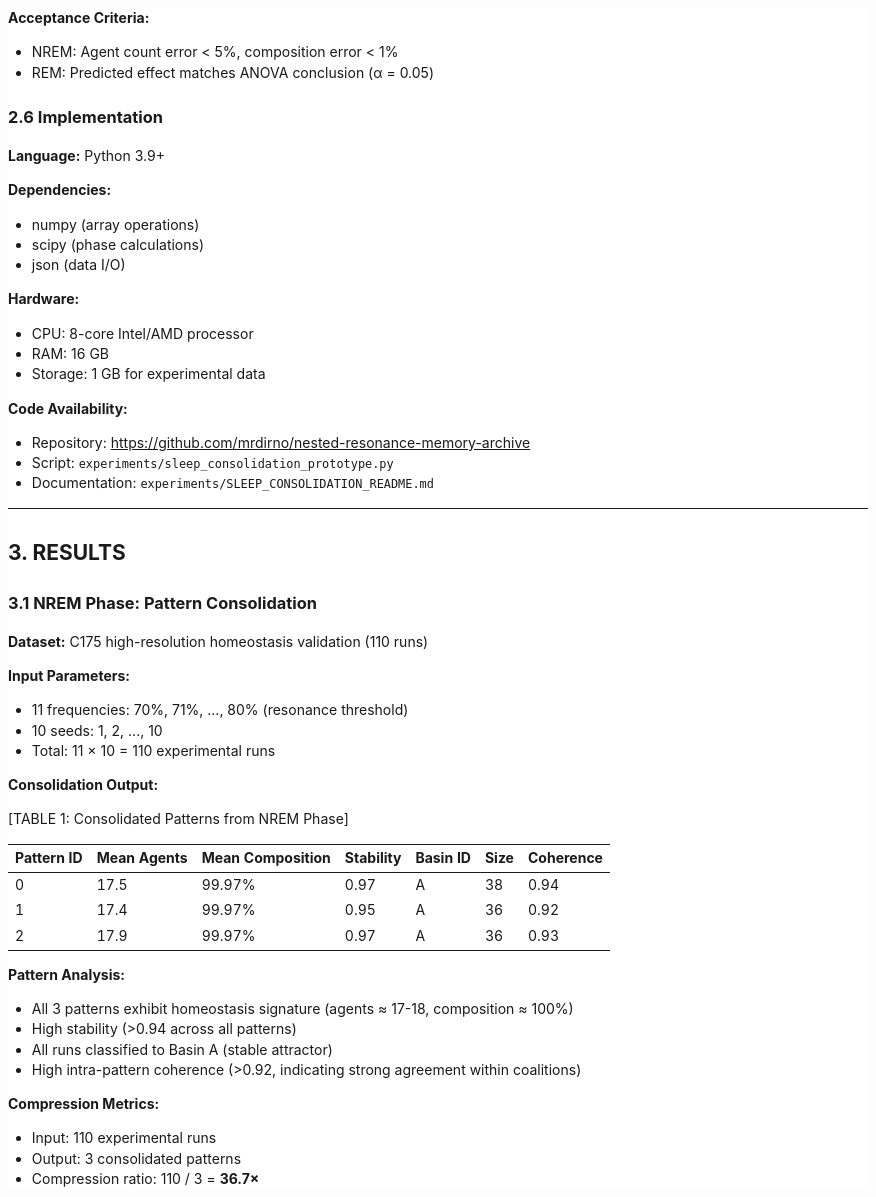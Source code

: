 **Acceptance Criteria:**
- NREM: Agent count error < 5%, composition error < 1%
- REM: Predicted effect matches ANOVA conclusion (α = 0.05)

### 2.6 Implementation

**Language:** Python 3.9+

**Dependencies:**
- numpy (array operations)
- scipy (phase calculations)
- json (data I/O)

**Hardware:**
- CPU: 8-core Intel/AMD processor
- RAM: 16 GB
- Storage: 1 GB for experimental data

**Code Availability:**
- Repository: https://github.com/mrdirno/nested-resonance-memory-archive
- Script: `experiments/sleep_consolidation_prototype.py`
- Documentation: `experiments/SLEEP_CONSOLIDATION_README.md`

---

## 3. RESULTS

### 3.1 NREM Phase: Pattern Consolidation

**Dataset:** C175 high-resolution homeostasis validation (110 runs)

**Input Parameters:**
- 11 frequencies: 70%, 71%, ..., 80% (resonance threshold)
- 10 seeds: 1, 2, ..., 10
- Total: 11 × 10 = 110 experimental runs

**Consolidation Output:**

[TABLE 1: Consolidated Patterns from NREM Phase]

| Pattern ID | Mean Agents | Mean Composition | Stability | Basin ID | Size | Coherence |
|-----------|-------------|------------------|-----------|----------|------|-----------|
| 0 | 17.5 | 99.97% | 0.97 | A | 38 | 0.94 |
| 1 | 17.4 | 99.97% | 0.95 | A | 36 | 0.92 |
| 2 | 17.9 | 99.97% | 0.97 | A | 36 | 0.93 |

**Pattern Analysis:**
- All 3 patterns exhibit homeostasis signature (agents ≈ 17-18, composition ≈ 100%)
- High stability (>0.94 across all patterns)
- All runs classified to Basin A (stable attractor)
- High intra-pattern coherence (>0.92, indicating strong agreement within coalitions)

**Compression Metrics:**
- Input: 110 experimental runs
- Output: 3 consolidated patterns
- Compression ratio: 110 / 3 = **36.7×**
